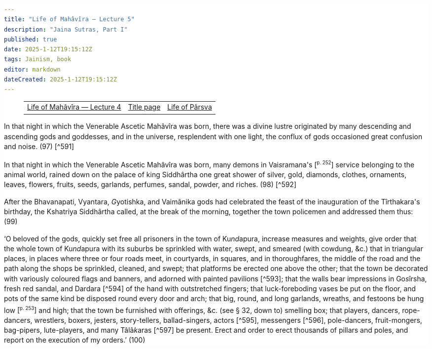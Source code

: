 ```yaml
---
title: "Life of Mahâvîra — Lecture 5"
description: "Jaina Sutras, Part I"
published: true
date: 2025-1-12T19:15:12Z
tags: Jainism, book
editor: markdown
dateCreated: 2025-1-12T19:15:12Z
---
```


<figure class="table chapter-navigator">
  <table>
    <tbody>
      <tr>
        <td>
        <a href="/en/book/Jainism/Jaina_Sutras_Part_I/Life_Mahavira_4">
          <span class="mdi mdi-arrow-left-drop-circle"></span><span class="pl-2">Life of Mahâvîra — Lecture 4</span>
        </a>
        </td>
        <td>
        <a href="/en/book/Jainism/Jaina_Sutras_Part_I">
          <span class="mdi mdi-book-open-variant"></span><span class="pl-2">Title page</span>
        </a>
        </td>
        <td>
        <a href="/en/book/Jainism/Jaina_Sutras_Part_I/Life_Parsva">
          <span class="pr-2">Life of Pârsva</span><span class="mdi mdi-arrow-right-drop-circle"></span>
        </a>
        </td>
      </tr>
    </tbody>
  </table>
</figure>

In that night in which the Venerable Ascetic Mahâvîra was born, there was a divine lustre originated by many descending and ascending gods and goddesses, and in the universe, resplendent with one light, the conflux of gods occasioned great confusion and noise. (97) [^591]

In that night in which the Venerable Ascetic Mahâvîra was born, many demons in Vai<i>s</i>rama<i>n</i>a's <span id="p252">[<sup><small>p. 252</small></sup>]</span> service belonging to the animal world, rained down on the palace of king Siddhârtha one great shower of silver, gold, diamonds, clothes, ornaments, leaves, flowers, fruits, seeds, garlands, perfumes, sandal, powder, and riches. (98) [^592]

After the Bhavanapati, Vyantara, <i>G</i>yotishka, and Vaimânika gods had celebrated the feast of the inauguration of the Tîrthakara's birthday, the Kshatriya Siddhârtha called, at the break of the morning, together the town policemen and addressed them thus: (99)

‘O beloved of the gods, quickly set free all prisoners in the town of Ku<i>n</i><i>d</i>apura, increase measures and weights, give order that the whole town of Ku<i>n</i><i>d</i>apura with its suburbs be sprinkled with water, swept, and smeared (with cowdung, &c.) that in triangular places, in places where three or four roads meet, in courtyards, in squares, and in thoroughfares, the middle of the road and the path along the shops be sprinkled, cleaned, and swept; that platforms be erected one above the other; that the town be decorated with variously coloured flags and banners, and adorned with painted pavilions [^593]; that the walls bear impressions in Go<i>s</i>îrsha, fresh red sandal, and Dardara [^594] of the hand with outstretched fingers; that luck-foreboding vases be put on the floor, and pots of the same kind be disposed round every door and arch; that big, round, and long garlands, wreaths, and festoons be hung low <span id="p253">[<sup><small>p. 253</small></sup>]</span> and high; that the town be furnished with offerings, &c. (see § 32, down to) smelling box; that players, dancers, rope-dancers, wrestlers, boxers, jesters, story-tellers, ballad-singers, actors [^595], messengers [^596], pole-dancers, fruit-mongers, bag-pipers, lute-players, and many Tâlâ<i>k</i>aras [^597] be present. Erect and order to erect thousands of pillars and poles, and report on the execution of my orders.’ (100)

[^598]: 251:3 Cf. Â<i>k</i>ârâṅga Sûtra II, 15, § 7.
[^599]: 252:1 Cf. Â<i>k</i>ârâṅga Sûtra II, 15, § 8.
[^600]: 252:2 According to the commentary this may also be translated: smeared (with cowdung) and whitewashed.
[^601]: 252:3 Dardara is sandal brought from Dardara. All who have travelled in India will have noticed on walls the impressions of the hand mentioned in the text.
[^602]: 253:1 Lasakâ bhâ<i>n</i><i>d</i>a.
[^603]: 253:2 Ârakshakâs talârâ, âkhyâyakâ vâ. The translation is conjectural.
[^604]: 253:3 Tâlâ<i>k</i>aras are those who by clapping the hands beat the time during a performance of music.
[^605]: 253:4 The text has down to ‘with his whole seraglio.’ But as no such words occur in the passage in question, they seem to point to the description in § 115, which contains the latter part of this passage.
[^606]: 254:1 Mura<i>g</i>as, M<i>ri</i>daṅgas, Dundubhis are different kinds of drums.
[^607]: 254:2 Samaga-<i>g</i>amaga-turiya.
[^608]: 254:3 This is the translation of a varia lectio. The adopted text has: while courtezans and excellent actors performed.
[^609]: 254:4 Cf. Â<i>k</i>ârâṅga Sûtra II, 15, § 11.
[^610]: 255:1 This is an addition of the commentator.
[^611]: 255:2 Cf. Â<i>k</i>ârâṅga Sûtra II, 15, § 1 2.
[^612]: 256:1 See Â<i>k</i>ârâṅga Sûtra II, 15, § 15.
[^613]: 256:2 Guru-mahattara is the original of the last words, which I have translated according to the explanation of the commentary.
[^614]: 257:1 Âbhogika. It is inferior to the Avadhi knowledge. In a quotation it is said that (the knowledge) of the Nairayikas, Devas, and Tîrthakaras does not reach the Avadhi; it is total with them, but with others only partial.
[^615]: 257:2 Nishkrama<i>n</i>a = pravra<i>g</i>yâ.
[^616]: 257:3 Cf. Â<i>k</i>ârâṅga Sûtra II, 15, § 17.
[^617]: 257:4 Yâma or time of three hours.
[^618]: 257:5 Sama<i>n</i>ugammamâ<i>n</i>a-magge. The commentator divides samanugammamâ<i>n</i>am agge, and explains the passage thus: him who was followed by, &c., and surrounded by, &c, (agre pariv<i>ri</i>tam) they praised and hymned, and the authorities spoke thus to him.
[^619]: 258:1 Literally, by thousands of circles of eyes, &c. &c.
[^620]: 259:1 I.e. taking only one meal in three days. He fasted therefore two continuous days and the first part of the third.
[^621]: 259:2 Cf. Â<i>k</i>ârâṅga Sûtra II, 15, § 22.
[^622]: 260:1 Cf. Â<i>k</i>ârâṅga Sûtra II, 15, § 23.
[^623]: 260:2 Circumspect is samita, guarding gupta; the former relates to execution of good acts, the latter to the abstinence from bad ones.
[^624]: 260:3 This is the triad man as mind, vâ<i>k</i> speech, kâya body.
[^625]: 260:4 Âsrava.
[^626]: 261:1 Each of these birds has one body, two necks, and three legs.
[^627]: 261:2 The last three similes cannot be translated accurately, as they contain puns which must be lost in the translation. The moon is somalese, of soft light, but Mahâvîra has pure thoughts (le<i>s</i>yâ, manaso bahirvikâra); the sun is dittateo of splendent light, Mahâvîra of splendent vigour; gold is <i>g</i>âyarûva, a synonym of ka<i>n</i>aga gold, Mahâvîra always retains his own nature. It is worthy of remark that only two regular puns (for the second is but a common metaphor) occur in a passage in which a later writer would have strained his genius to the utmost to turn every simile into a pun. The difference of style is best seen on comparing this passage with e. g. the description of the nun Sarasvatî and of autumn in the Kâlakâ<i>k</i>ârya Kathânaka; see my edition, Zeitschrift der Deutschen Morgenl. Gesellschaft, XXXIV, pp. 260, 263.
[^628]: 262:1 Ghare vâ, omitted in my edition.
[^629]: 262:2 Different names of divisions of time; a Stoka contains seven respirations, a Ksha<i>n</i>a many (bahutara) respirations (according to another commentary a Ksha<i>n</i>a contains six Nâ<i>d</i>ikâs, it is the sixth part of a Gha<i>t</i>î), a Lava contains seven Stokas, and a Muhûrta seventy Lavas. This system of dividing time differs from all other known; compare Colebrooke, Misc. Essays, II2, pp. 540, 542. Wilson, Vish<i>n</i>u Purâ<i>n</i>a, I2, p. 47, note 2.—Expunge pakkhevâ in my edition.
[^630]: 262:3 The same passage occurs in the Aupapâtika Sûtra (ed. Leumann, § 87), but without an indication that it is not complete.
[^631]: 263:1 Or Sâmâka.
[^632]: 263:2 Cf. Â<i>k</i>ârâṅga Sûtra II, 15, § 25.
[^633]: 264:1 Cf. Â<i>k</i>ârâṅga Sûtra II, 15, § 26.
[^634]: 264:2 According to the commentary it was formerly called Vardhamâna, but it has since been called Asthikagrâma, because a Yaksha <i>S</i>ûlapâ<i>n</i>î had there collected an enormous heap of bones of the people whom he had killed. On that heap of bones the inhabitants had built a temple.
[^635]: 264:3 Bâhirikâ?
[^636]: 264:4 A place in Va<i>g</i>rabhûmi according to the commentaries.
[^637]: 264:5 Ma<i>g</i><i>gh</i>imâ Pâpâ, the middle town Pâpâ.
[^638]: 265:1 The yuga or lustrum contains five years; the third and fifth years are leap years, called abhivardhita, the rest are common years of 354 days and are called <i>k</i>andra. The day has 1262 bhâgas.
[^639]: 265:2 Some MSS. and the commentary have aggivesa.
[^640]: 265:3 Or Supta.
[^641]: 265:4 Indrabhûti was on a mission to convert somebody when Mahâvîra died. Being aware that love had no place in one who is free from passion, he suppressed his friendship for his teacher and p. 266 became a Kevalin; he died twelve years after, having lived fifty years as a monk, and altogether ninety-two years.
[^642]: 266:1 They were tributary to <i>K</i>e<i>t</i>aka, king of Vai<i>s</i>âlî and maternal uncle of Mahâvîra. Instead of Li<i>k</i><i>kh</i>avi, which form is used by the Buddhists, the <i>G</i>ainas have Le<i>k</i><i>kh</i>akî as the Sanskrit form of the Prâkrit Le<i>k</i><i>kh</i>aî, which may be either.
[^643]: 266:2 Pârâbhoya<i>m</i> or vârâbhoya<i>m</i>. The meaning of this word is not clear, and the commentator also did not know anything certain about it. He therefore tries three different etymological explanations, which are all equally fanciful. I have adopted one which makes vârâbhoya to stand for Sanskrit dvârâbhoga, which is explained prâdîpa, lamp; for this best suits the meaning of the whole passage. The <i>G</i>ainas celebrate the Nirvâ<i>n</i>a of Mahâvîra with an illumination on the night of new moon in the month Kârttika.
[^644]: 266:3 It is not clear what is intended by this Graha, the thirtieth in the list of Grahas. Stevenson supposes it to have been a comet appearing at that time. There was a comet at the time of the battle of Salamis, as Pliny tells us, Hist. Nat. II, 25, which would answer pretty well as regards chronology. But it had the form of a horn and not that of a heap of ashes. We must therefore dismiss the idea of identifying it with the Graha in question, and confess that we are at a loss to clear up the mystery of this Graha.
[^645]: 267:1 The original has: ukkosiyâ sama<i>n</i>asa<i>m</i>payâ; ukkosiya is translated utk<i>ri</i>sh<i>t</i>a; in the sequel I abridge the similar passages which are all constructed on the same model as § 134. It is to be noticed that these numbers though exaggerated are nevertheless rather moderate. Compare the note to the List of the Sthaviras, § 1.
[^646]: 268:1 Sambhinna. According to the commentary this word has been explained in two opposite ways. Siddhasena Divâkara makes it out to denote that knowledge and intuition functionate at the same time, while <i>G</i>inabhadraga<i>n</i>i in the Siddhântah<i>ri</i>daya says that in our case knowledge and intuition do functionate alternately.
[^647]: 268:2 This is that knowledge which is called mana<i>h</i>paryâya or the knowledge which divines the thoughts of all people.
[^648]: 268:3 Station (gati) is explained devagati, state of the gods, existence (sthiti), devasthiti, devâyûrûpa, existence of the gods, having the length of life of the gods.
[^649]: 269:1 The meaning of this rather dark passage is according to the commentary that after three generations of disciples (Vîra, Sudharman, <i>G</i>ambûsvâmin) nobody reached Nirvâ<i>n</i>a; and after the fourth year of Mahâvîra's Kevaliship nobody entered the path which ends in final liberation, so that all persons who before that moment had not advanced in the way to final liberation, will not reach that state though they may obtain the Kevalam by their austerities and exemplary conduct.
[^650]: 269:2 This is the Uttarâdhyayana Sûtra.
[^651]: 270:1 To what facts the two dates in this paragraph relate, is not certain. The commentators confess that there was no fixed tradition, and bring forward the following four facts, which are applied at will to either date: